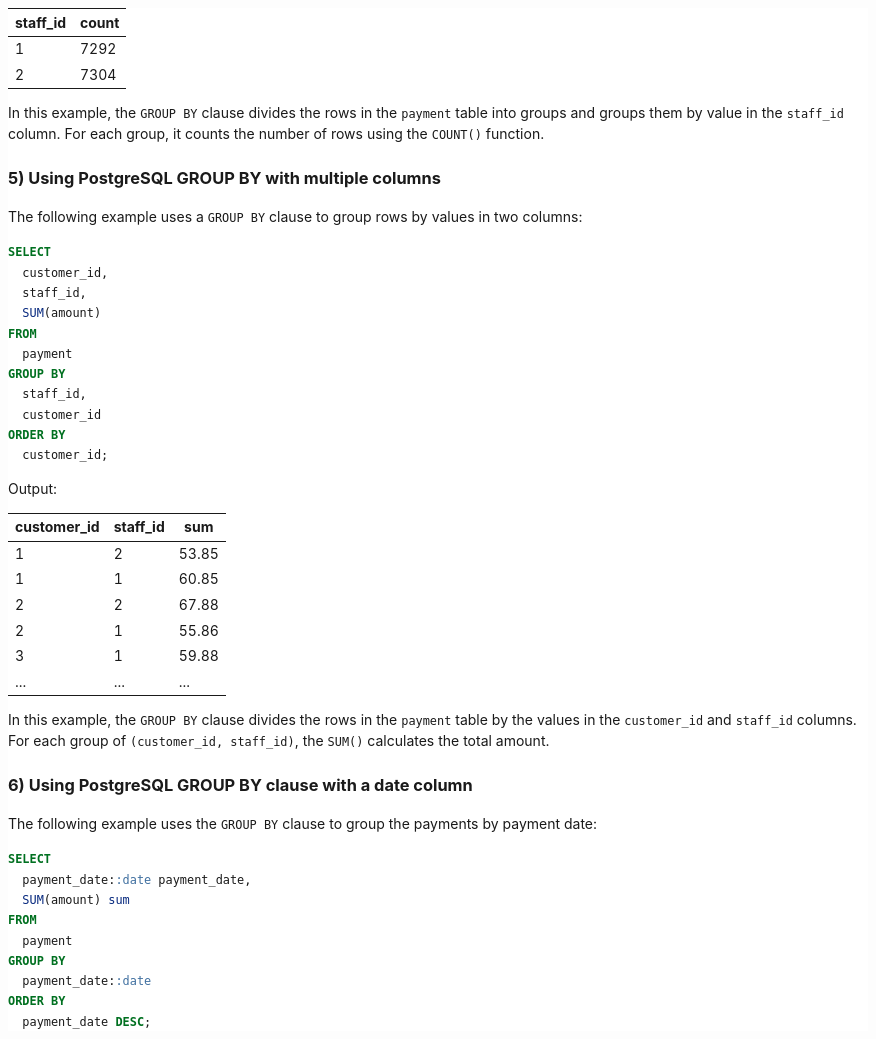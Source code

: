 | staff_id | count |
|----------|-------|
| 1        | 7292  |
| 2        | 7304  |

In this example, the `GROUP BY` clause divides the rows in the `payment` table into groups and groups them by value in the `staff_id` column. For each group, it counts the number of rows using the `COUNT()` function.

### 5) Using PostgreSQL GROUP BY with multiple columns

The following example uses a `GROUP BY` clause to group rows by values in two columns:

```sql
SELECT
  customer_id,
  staff_id,
  SUM(amount)
FROM
  payment
GROUP BY
  staff_id,
  customer_id
ORDER BY
  customer_id;
```

Output:

| customer_id | staff_id | sum    |
|-------------|----------|--------|
| 1           | 2        | 53.85  |
| 1           | 1        | 60.85  |
| 2           | 2        | 67.88  |
| 2           | 1        | 55.86  |
| 3           | 1        | 59.88  |
| ...         | ...      | ...    |

In this example, the `GROUP BY` clause divides the rows in the `payment` table by the values in the `customer_id` and `staff_id` columns. For each group of `(customer_id, staff_id)`, the `SUM()` calculates the total amount.

### 6) Using PostgreSQL GROUP BY clause with a date column

The following example uses the `GROUP BY` clause to group the payments by payment date:

```sql
SELECT
  payment_date::date payment_date,
  SUM(amount) sum
FROM
  payment
GROUP BY
  payment_date::date
ORDER BY
  payment_date DESC;
```
